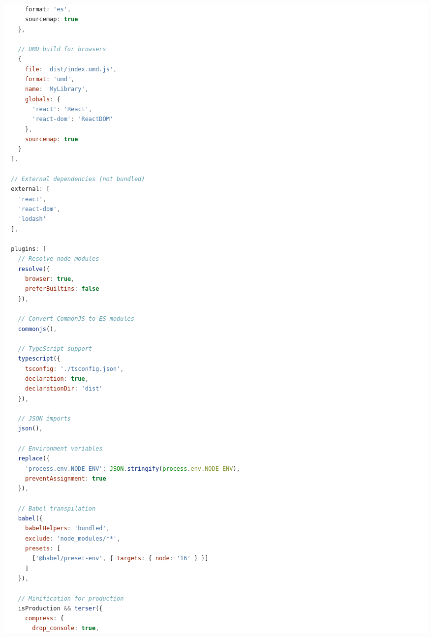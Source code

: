 ```javascript
      format: 'es',
      sourcemap: true
    },

    // UMD build for browsers
    {
      file: 'dist/index.umd.js',
      format: 'umd',
      name: 'MyLibrary',
      globals: {
        'react': 'React',
        'react-dom': 'ReactDOM'
      },
      sourcemap: true
    }
  ],

  // External dependencies (not bundled)
  external: [
    'react',
    'react-dom',
    'lodash'
  ],

  plugins: [
    // Resolve node modules
    resolve({
      browser: true,
      preferBuiltins: false
    }),

    // Convert CommonJS to ES modules
    commonjs(),

    // TypeScript support
    typescript({
      tsconfig: './tsconfig.json',
      declaration: true,
      declarationDir: 'dist'
    }),

    // JSON imports
    json(),

    // Environment variables
    replace({
      'process.env.NODE_ENV': JSON.stringify(process.env.NODE_ENV),
      preventAssignment: true
    }),

    // Babel transpilation
    babel({
      babelHelpers: 'bundled',
      exclude: 'node_modules/**',
      presets: [
        ['@babel/preset-env', { targets: { node: '16' } }]
      ]
    }),

    // Minification for production
    isProduction && terser({
      compress: {
        drop_console: true,
```